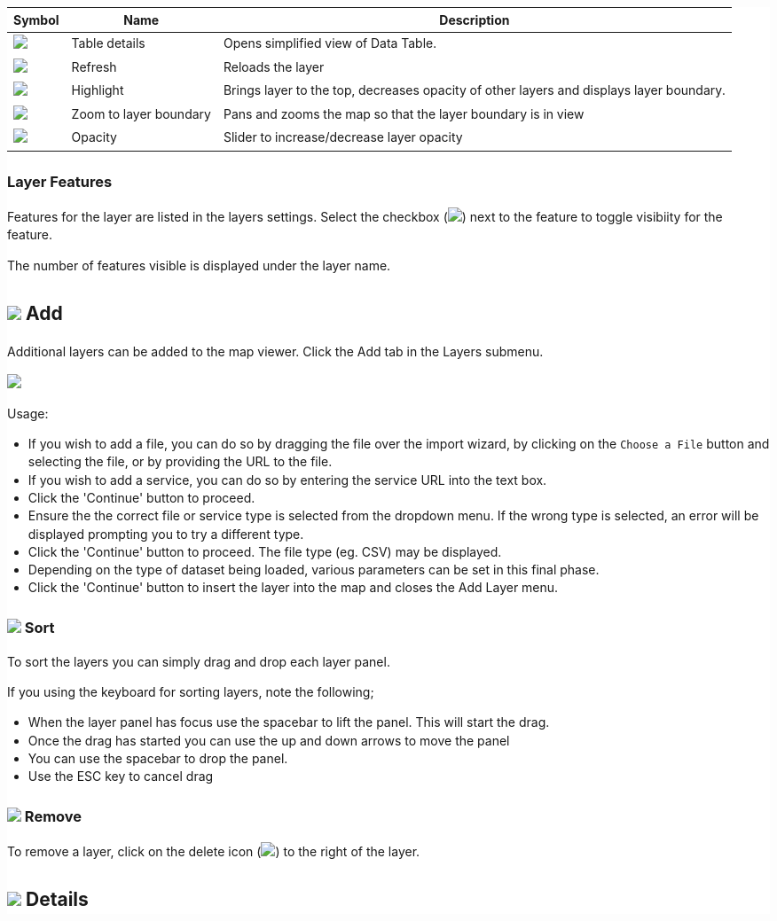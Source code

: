 |Symbol|Name|Description|
|----|----|----|
| ![](layers/table_view_60.svg) | Table details | Opens simplified view of Data Table. |
| ![](layers/refresh_60.svg) | Refresh | Reloads the layer |
| ![](layers/highlight_60.svg) | Highlight | Brings layer to the top, decreases opacity of other layers and displays layer boundary. |
| ![](layers/zoom_60.svg) | Zoom to layer boundary | Pans and zooms the map so that the layer boundary is in view |
| ![](layers/opacity.png) | Opacity | Slider to increase/decrease layer opacity |

### Layer Features

Features for the layer are listed in the layers settings. Select  the checkbox (![](layers/check.png)) next to the feature to toggle visibiity for the feature.  

The number of features visible is displayed under the layer name.

## ![](layers/add_25.svg) Add

Additional layers can be added to the map viewer.  Click the Add tab in the Layers submenu.

![](layers/add_layer.png)

Usage:
- If you wish to add a file, you can do so by dragging the file over the import wizard, by clicking on the `Choose a File` button and selecting the file, or by providing the URL to the file.
- If you wish to add a service, you can do so by entering the service URL into the text box.
- Click the 'Continue' button to proceed.
- Ensure the the correct file or service type is selected from the dropdown menu. If the wrong type is selected, an error will be displayed prompting you to try a different type.
- Click the 'Continue' button to proceed. The file type (eg. CSV) may be displayed.
- Depending on the type of dataset being loaded, various parameters can be set in this final phase.
- Click the 'Continue' button to insert the layer into the map and closes the Add Layer menu.

### ![](layers/sort_25.svg) Sort

To sort the layers you can simply drag and drop each layer panel.

If you using the keyboard for sorting layers, note the following;

-   When the layer panel has focus use the spacebar to lift the panel. This will start the drag.
-   Once the drag has started you can use the up and down arrows to move the panel
-   You can use the spacebar to drop the panel.
-   Use the ESC key to cancel drag

### ![](layers/remove_25.svg) Remove


To remove a layer, click on the delete icon (![](layers/remove_25.svg)) to the right of the layer.

## ![](sidebar/details_30.svg) Details
